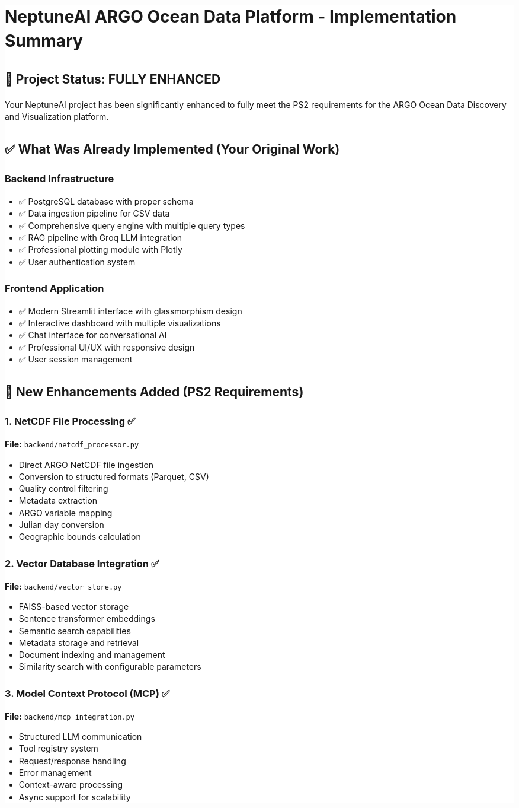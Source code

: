 # NeptuneAI ARGO Ocean Data Platform - Implementation Summary

## 🎯 Project Status: FULLY ENHANCED

Your NeptuneAI project has been significantly enhanced to fully meet the PS2 requirements for the ARGO Ocean Data Discovery and Visualization platform.

## ✅ **What Was Already Implemented (Your Original Work)**

### Backend Infrastructure
- ✅ PostgreSQL database with proper schema
- ✅ Data ingestion pipeline for CSV data
- ✅ Comprehensive query engine with multiple query types
- ✅ RAG pipeline with Groq LLM integration
- ✅ Professional plotting module with Plotly
- ✅ User authentication system

### Frontend Application
- ✅ Modern Streamlit interface with glassmorphism design
- ✅ Interactive dashboard with multiple visualizations
- ✅ Chat interface for conversational AI
- ✅ Professional UI/UX with responsive design
- ✅ User session management

## 🚀 **New Enhancements Added (PS2 Requirements)**

### 1. **NetCDF File Processing** ✅
**File:** `backend/netcdf_processor.py`
- Direct ARGO NetCDF file ingestion
- Conversion to structured formats (Parquet, CSV)
- Quality control filtering
- Metadata extraction
- ARGO variable mapping
- Julian day conversion
- Geographic bounds calculation

### 2. **Vector Database Integration** ✅
**File:** `backend/vector_store.py`
- FAISS-based vector storage
- Sentence transformer embeddings
- Semantic search capabilities
- Metadata storage and retrieval
- Document indexing and management
- Similarity search with configurable parameters

### 3. **Model Context Protocol (MCP)** ✅
**File:** `backend/mcp_integration.py`
- Structured LLM communication
- Tool registry system
- Request/response handling
- Error management
- Context-aware processing
- Async support for scalability
